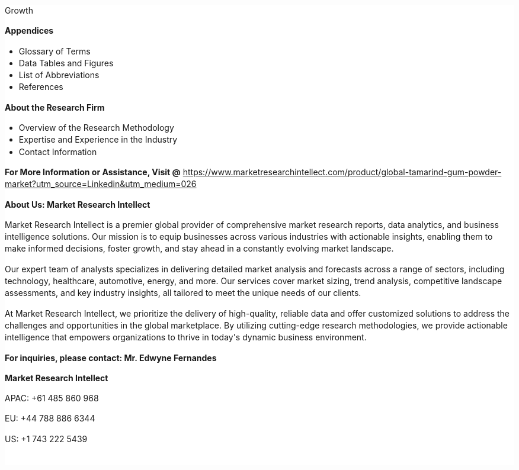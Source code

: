 Growth</li></ul><p><strong>Appendices</strong></p><ul><li>Glossary of Terms</li><li>Data Tables and Figures</li><li>List of Abbreviations</li><li>References</li></ul><p><strong>About the Research Firm</strong></p><ul><li>Overview of the Research Methodology</li><li>Expertise and Experience in the Industry</li><li>Contact Information</li></ul></div><div class="article-main__content" data-test-id="publishing-text-block"><p><span class="font-[700]"><strong>For More Information or Assistance, Visit @</strong>&nbsp;<a href="https://www.marketresearchintellect.com/product/global-tamarind-gum-powder-market?utm_source=Linkedin&utm_medium=026">https://www.marketresearchintellect.com/product/global-tamarind-gum-powder-market?utm_source=Linkedin&utm_medium=026</a></span></p><p><strong>About Us: Market Research Intellect</strong></p><p>Market Research Intellect is a premier global provider of comprehensive market research reports, data analytics, and business intelligence solutions. Our mission is to equip businesses across various industries with actionable insights, enabling them to make informed decisions, foster growth, and stay ahead in a constantly evolving market landscape.</p><p>Our expert team of analysts specializes in delivering detailed market analysis and forecasts across a range of sectors, including technology, healthcare, automotive, energy, and more. Our services cover market sizing, trend analysis, competitive landscape assessments, and key industry insights, all tailored to meet the unique needs of our clients.</p><p>At Market Research Intellect, we prioritize the delivery of high-quality, reliable data and offer customized solutions to address the challenges and opportunities in the global marketplace. By utilizing cutting-edge research methodologies, we provide actionable intelligence that empowers organizations to thrive in today's dynamic business environment.</p><p><strong>For inquiries, please contact: Mr. Edwyne Fernandes</strong></p><p><strong>Market Research Intellect</strong></p><p>APAC: +61 485 860 968</p><p>EU: +44 788 886 6344</p><p>US: +1 743 222 5439</p></div><div class="article-main__content" data-test-id="publishing-text-block">&nbsp;</div>
